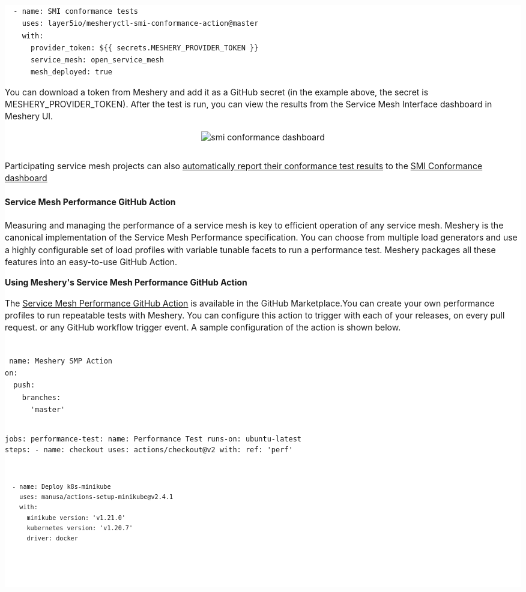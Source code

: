       - name: SMI conformance tests
        uses: layer5io/mesheryctl-smi-conformance-action@master
        with:
          provider_token: ${{ secrets.MESHERY_PROVIDER_TOKEN }}
          service_mesh: open_service_mesh
          mesh_deployed: true
   </code></pre></div>

You can download a token from Meshery and add it as a GitHub secret (in the example above, the secret is MESHERY_PROVIDER_TOKEN). After the test is run, you can view the results from the Service Mesh Interface dashboard in Meshery UI.

<div style="text-align:center;margin-bottom:2rem;width:100%">
<img width="90%" src="/assets/img/blogs/smi-conformance-result.png" alt="smi conformance dashboard">
</div>

Participating service mesh projects can also <a href="https://docs.meshery.io/functionality/service-mesh-interface#reporting-conformance">automatically report their conformance test results</a> to the <a href="https://meshery.io/service-mesh-interface">SMI Conformance dashboard</a>

#### Service Mesh Performance GitHub Action

Measuring and managing the performance of a service mesh is key to efficient operation of any service mesh. Meshery is the canonical implementation of the Service Mesh Performance specification. You can choose from multiple load generators and use a highly configurable set of load profiles with variable tunable facets to run a performance test. Meshery packages all these features into an easy-to-use GitHub Action.

**Using Meshery's Service Mesh Performance GitHub Action**

The <a href="https://github.com/marketplace/actions/performance-testing-with-meshery">Service Mesh Performance GitHub Action</a> is available in the GitHub Marketplace.You can create your own performance profiles to run repeatable tests with Meshery. You can configure this action to trigger with each of your releases, on every pull request. or any GitHub workflow trigger event. A sample configuration of the action is shown below.

<div class="codewrapper">
  <pre><code>
 name: Meshery SMP Action
on:
  push:
    branches:
      'master'

jobs:
  performance-test:
    name: Performance Test
    runs-on: ubuntu-latest
    steps:
      - name: checkout
        uses: actions/checkout@v2
        with:
          ref: 'perf'

      - name: Deploy k8s-minikube
        uses: manusa/actions-setup-minikube@v2.4.1
        with:
          minikube version: 'v1.21.0'
          kubernetes version: 'v1.20.7'
          driver: docker
